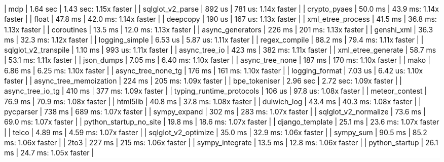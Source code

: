 | mdp                        | 1.64 sec | 1.43 sec: 1.15x faster |
| sqlglot_v2_parse           | 892 us   | 781 us: 1.14x faster   |
| crypto_pyaes               | 50.0 ms  | 43.9 ms: 1.14x faster  |
| float                      | 47.8 ms  | 42.0 ms: 1.14x faster  |
| deepcopy                   | 190 us   | 167 us: 1.13x faster   |
| xml_etree_process          | 41.5 ms  | 36.8 ms: 1.13x faster  |
| coroutines                 | 13.5 ms  | 12.0 ms: 1.13x faster  |
| async_generators           | 226 ms   | 201 ms: 1.13x faster   |
| genshi_xml                 | 36.3 ms  | 32.3 ms: 1.12x faster  |
| logging_simple             | 6.53 us  | 5.87 us: 1.11x faster  |
| regex_compile              | 88.2 ms  | 79.4 ms: 1.11x faster  |
| sqlglot_v2_transpile       | 1.10 ms  | 993 us: 1.11x faster   |
| async_tree_io              | 423 ms   | 382 ms: 1.11x faster   |
| xml_etree_generate         | 58.7 ms  | 53.1 ms: 1.11x faster  |
| json_dumps                 | 7.05 ms  | 6.40 ms: 1.10x faster  |
| async_tree_none            | 187 ms   | 170 ms: 1.10x faster   |
| mako                       | 6.86 ms  | 6.25 ms: 1.10x faster  |
| async_tree_none_tg         | 176 ms   | 161 ms: 1.10x faster   |
| logging_format             | 7.03 us  | 6.42 us: 1.10x faster  |
| async_tree_memoization     | 224 ms   | 205 ms: 1.09x faster   |
| bpe_tokeniser              | 2.96 sec | 2.72 sec: 1.09x faster |
| async_tree_io_tg           | 410 ms   | 377 ms: 1.09x faster   |
| typing_runtime_protocols   | 106 us   | 97.8 us: 1.08x faster  |
| meteor_contest             | 76.9 ms  | 70.9 ms: 1.08x faster  |
| html5lib                   | 40.8 ms  | 37.8 ms: 1.08x faster  |
| dulwich_log                | 43.4 ms  | 40.3 ms: 1.08x faster  |
| pycparser                  | 738 ms   | 689 ms: 1.07x faster   |
| sympy_expand               | 302 ms   | 283 ms: 1.07x faster   |
| sqlglot_v2_normalize       | 73.6 ms  | 69.0 ms: 1.07x faster  |
| python_startup_no_site     | 19.8 ms  | 18.6 ms: 1.07x faster  |
| django_template            | 25.1 ms  | 23.6 ms: 1.07x faster  |
| telco                      | 4.89 ms  | 4.59 ms: 1.07x faster  |
| sqlglot_v2_optimize        | 35.0 ms  | 32.9 ms: 1.06x faster  |
| sympy_sum                  | 90.5 ms  | 85.2 ms: 1.06x faster  |
| 2to3                       | 227 ms   | 215 ms: 1.06x faster   |
| sympy_integrate            | 13.5 ms  | 12.8 ms: 1.06x faster  |
| python_startup             | 26.1 ms  | 24.7 ms: 1.05x faster  |